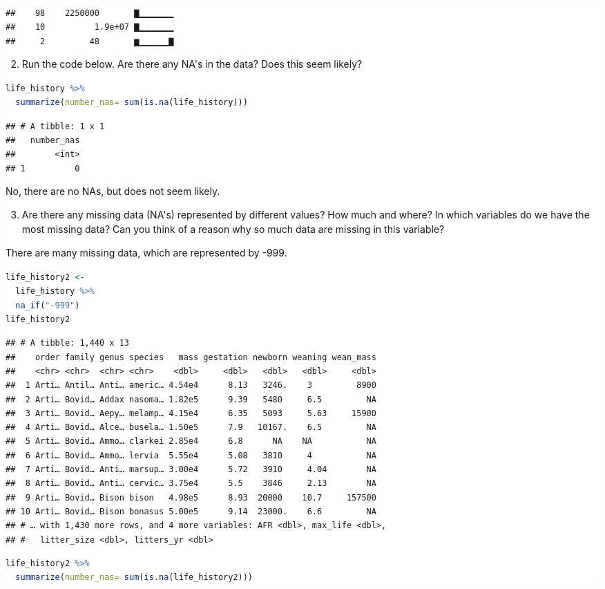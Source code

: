 ```
##    98    2250000       ▇▁▁▁▁▁▁▁
##    10          1.9e+07 ▇▁▁▁▁▁▁▁
##     2         48       ▆▁▁▁▁▁▁▇
```

2. Run the code below. Are there any NA's in the data? Does this seem likely?

```r
life_history %>% 
  summarize(number_nas= sum(is.na(life_history)))
```

```
## # A tibble: 1 x 1
##   number_nas
##        <int>
## 1          0
```
No, there are no NAs, but does not seem likely.

3. Are there any missing data (NA's) represented by different values? How much and where? In which variables do we have the most missing data? Can you think of a reason why so much data are missing in this variable?

There are many missing data, which are represented by -999. 

```r
life_history2 <- 
  life_history %>% 
  na_if("-999")
life_history2
```

```
## # A tibble: 1,440 x 13
##    order family genus species   mass gestation newborn weaning wean_mass
##    <chr> <chr>  <chr> <chr>    <dbl>     <dbl>   <dbl>   <dbl>     <dbl>
##  1 Arti… Antil… Anti… americ… 4.54e4      8.13   3246.    3         8900
##  2 Arti… Bovid… Addax nasoma… 1.82e5      9.39   5480     6.5         NA
##  3 Arti… Bovid… Aepy… melamp… 4.15e4      6.35   5093     5.63     15900
##  4 Arti… Bovid… Alce… busela… 1.50e5      7.9   10167.    6.5         NA
##  5 Arti… Bovid… Ammo… clarkei 2.85e4      6.8      NA    NA           NA
##  6 Arti… Bovid… Ammo… lervia  5.55e4      5.08   3810     4           NA
##  7 Arti… Bovid… Anti… marsup… 3.00e4      5.72   3910     4.04        NA
##  8 Arti… Bovid… Anti… cervic… 3.75e4      5.5    3846     2.13        NA
##  9 Arti… Bovid… Bison bison   4.98e5      8.93  20000    10.7     157500
## 10 Arti… Bovid… Bison bonasus 5.00e5      9.14  23000.    6.6         NA
## # … with 1,430 more rows, and 4 more variables: AFR <dbl>, max_life <dbl>,
## #   litter_size <dbl>, litters_yr <dbl>
```

```r
life_history2 %>% 
  summarize(number_nas= sum(is.na(life_history2)))
```
